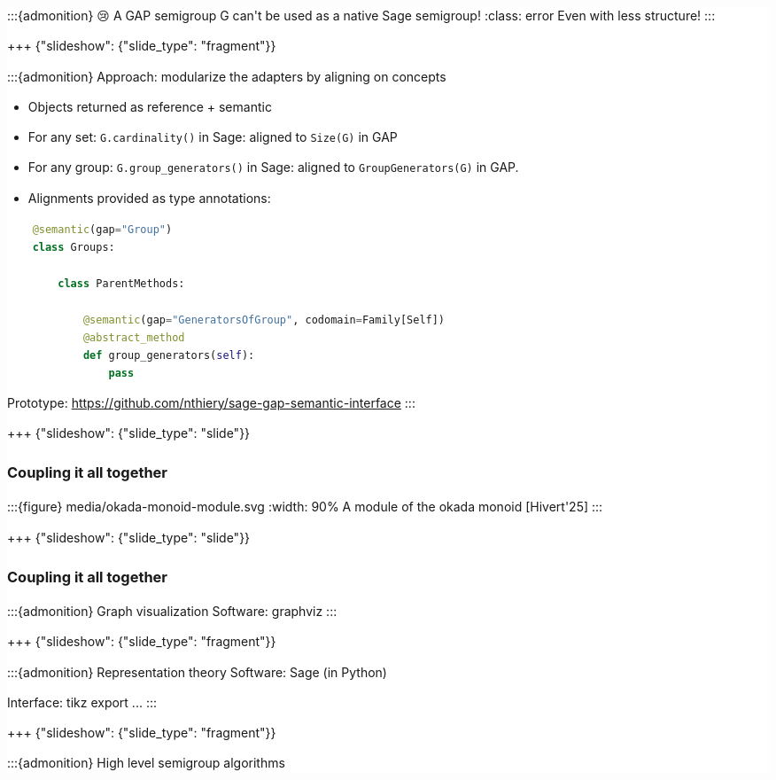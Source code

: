 :::{admonition} 😢 A GAP semigroup G can't be used as a native Sage semigroup!
:class: error
Even with less structure!
:::

+++ {"slideshow": {"slide_type": "fragment"}}

:::{admonition} Approach: modularize the adapters by aligning on concepts
- Objects returned as reference + semantic
- For any set: `G.cardinality()` in Sage: aligned to `Size(G)` in GAP
- For any group: `G.group_generators()` in Sage: aligned to `GroupGenerators(G)` in GAP.

- Alignments provided as type annotations:
```python
    @semantic(gap="Group")
    class Groups:

        class ParentMethods:

            @semantic(gap="GeneratorsOfGroup", codomain=Family[Self])
            @abstract_method
            def group_generators(self):
                pass
```

Prototype: https://github.com/nthiery/sage-gap-semantic-interface
:::

+++ {"slideshow": {"slide_type": "slide"}}

### Coupling it all together

:::{figure} media/okada-monoid-module.svg
:width: 90%
A module of the okada monoid [Hivert'25]
:::

+++ {"slideshow": {"slide_type": "slide"}}

### Coupling it all together

:::{admonition} Graph visualization
Software: graphviz
:::

+++ {"slideshow": {"slide_type": "fragment"}}

:::{admonition} Representation theory
Software: Sage (in Python)

Interface: tikz export ...
:::

+++ {"slideshow": {"slide_type": "fragment"}}

:::{admonition} High level semigroup algorithms
